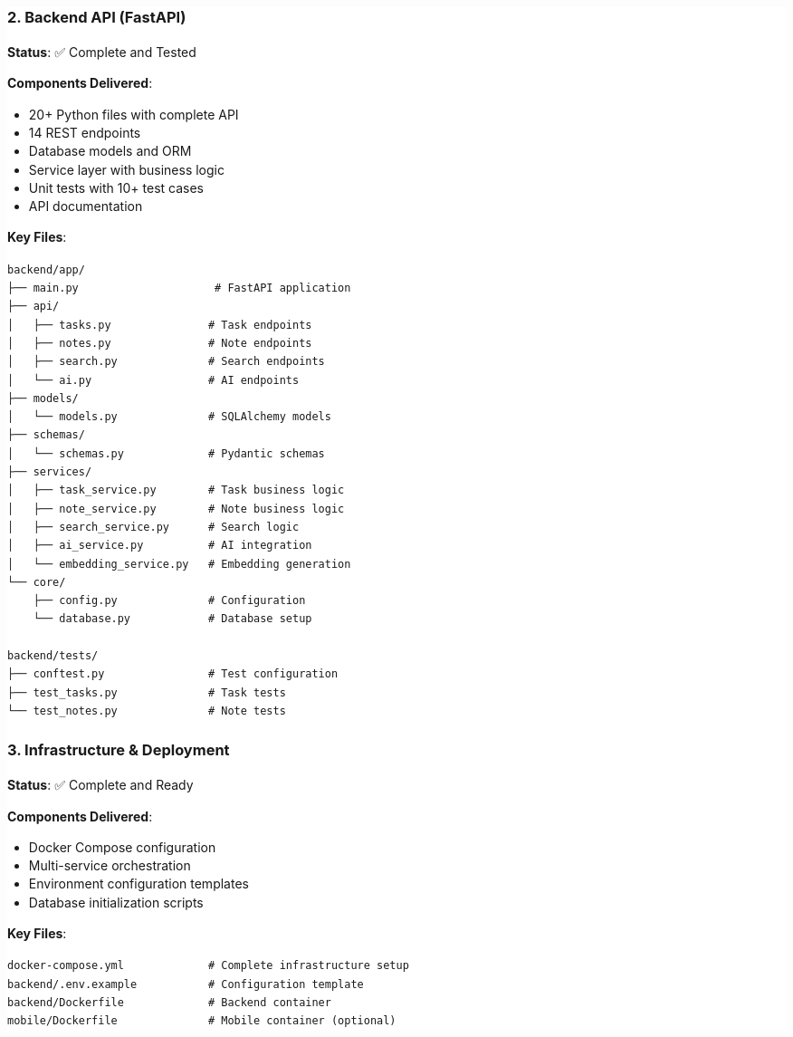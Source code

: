 ### 2. Backend API (FastAPI)
**Status**: ✅ Complete and Tested

**Components Delivered**:
- 20+ Python files with complete API
- 14 REST endpoints
- Database models and ORM
- Service layer with business logic
- Unit tests with 10+ test cases
- API documentation

**Key Files**:
```
backend/app/
├── main.py                     # FastAPI application
├── api/
│   ├── tasks.py               # Task endpoints
│   ├── notes.py               # Note endpoints
│   ├── search.py              # Search endpoints
│   └── ai.py                  # AI endpoints
├── models/
│   └── models.py              # SQLAlchemy models
├── schemas/
│   └── schemas.py             # Pydantic schemas
├── services/
│   ├── task_service.py        # Task business logic
│   ├── note_service.py        # Note business logic
│   ├── search_service.py      # Search logic
│   ├── ai_service.py          # AI integration
│   └── embedding_service.py   # Embedding generation
└── core/
    ├── config.py              # Configuration
    └── database.py            # Database setup

backend/tests/
├── conftest.py                # Test configuration
├── test_tasks.py              # Task tests
└── test_notes.py              # Note tests
```

### 3. Infrastructure & Deployment
**Status**: ✅ Complete and Ready

**Components Delivered**:
- Docker Compose configuration
- Multi-service orchestration
- Environment configuration templates
- Database initialization scripts

**Key Files**:
```
docker-compose.yml             # Complete infrastructure setup
backend/.env.example           # Configuration template
backend/Dockerfile             # Backend container
mobile/Dockerfile              # Mobile container (optional)
```
